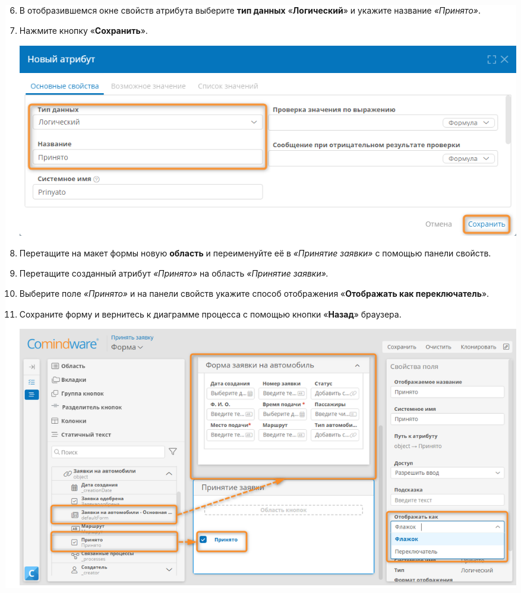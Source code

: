 6. В отобразившемся окне свойств атрибута выберите **тип данных** «**Логический**» и укажите название _«Принято»_.
7. Нажмите кнопку «**Сохранить**».

    _![Настройка нового логического атрибута](img/lesson_3_attribute_logical_configure.png)_

8. Перетащите на макет формы новую **область** и переименуйте её в _«Принятие заявки»_ с помощью панели свойств.
9. Перетащите созданный атрибут _«Принято»_ на область _«Принятие заявки»._
10. Выберите поле _«Принято»_ и на панели свойств укажите способ отображения «**Отображать как переключатель**».
11. Сохраните форму и вернитесь к диаграмме процесса с помощью кнопки «**Назад**» браузера.

    _![Добавление на форму логического поля и настройка способа его отображения](img/lesson_3_process_diagram_task_form_accept_request.png)_
